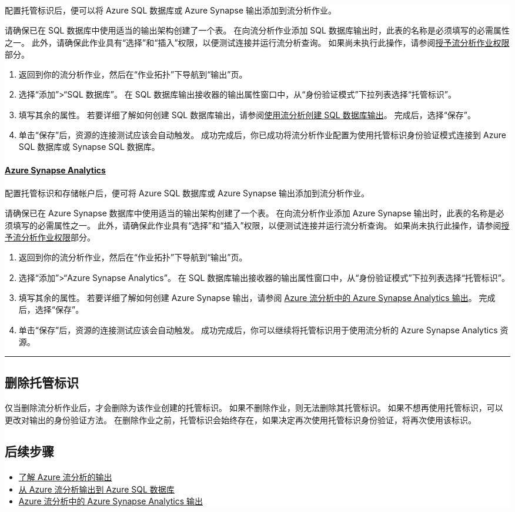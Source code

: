 配置托管标识后，便可以将 Azure SQL 数据库或 Azure Synapse 输出添加到流分析作业。

请确保已在 SQL 数据库中使用适当的输出架构创建了一个表。 在向流分析作业添加 SQL 数据库输出时，此表的名称是必须填写的必需属性之一。 此外，请确保此作业具有“选择”和“插入”权限，以便测试连接并运行流分析查询。  如果尚未执行此操作，请参阅[授予流分析作业权限](#grant-stream-analytics-job-permissions)部分。 

1. 返回到你的流分析作业，然后在“作业拓扑”下导航到“输出”页。 

1. 选择“添加”>“SQL 数据库”。 在 SQL 数据库输出接收器的输出属性窗口中，从“身份验证模式”下拉列表选择“托管标识”。

1. 填写其余的属性。 若要详细了解如何创建 SQL 数据库输出，请参阅[使用流分析创建 SQL 数据库输出](sql-database-output.md)。 完成后，选择“保存”。

1. 单击“保存”后，资源的连接测试应该会自动触发。 成功完成后，你已成功将流分析作业配置为使用托管标识身份验证模式连接到 Azure SQL 数据库或 Synapse SQL 数据库。 

#### <a name="azure-synapse-analytics"></a>[Azure Synapse Analytics](#tab/azure-synapse)

配置托管标识和存储帐户后，便可将 Azure SQL 数据库或 Azure Synapse 输出添加到流分析作业。

请确保已在 Azure Synapse 数据库中使用适当的输出架构创建了一个表。 在向流分析作业添加 Azure Synapse 输出时，此表的名称是必须填写的必需属性之一。 此外，请确保此作业具有“选择”和“插入”权限，以便测试连接并运行流分析查询。  如果尚未执行此操作，请参阅[授予流分析作业权限](#grant-stream-analytics-job-permissions)部分。

1. 返回到你的流分析作业，然后在“作业拓扑”下导航到“输出”页。

1. 选择“添加”>“Azure Synapse Analytics”。 在 SQL 数据库输出接收器的输出属性窗口中，从“身份验证模式”下拉列表选择“托管标识”。

1. 填写其余的属性。 若要详细了解如何创建 Azure Synapse 输出，请参阅 [Azure 流分析中的 Azure Synapse Analytics 输出](azure-synapse-analytics-output.md)。 完成后，选择“保存”。

1. 单击“保存”后，资源的连接测试应该会自动触发。 成功完成后，你可以继续将托管标识用于使用流分析的 Azure Synapse Analytics 资源。 

---

## <a name="remove-managed-identity"></a>删除托管标识

仅当删除流分析作业后，才会删除为该作业创建的托管标识。 如果不删除作业，则无法删除其托管标识。 如果不想再使用托管标识，可以更改对输出的身份验证方法。 在删除作业之前，托管标识会始终存在，如果决定再次使用托管标识身份验证，将再次使用该标识。

## <a name="next-steps"></a>后续步骤

* [了解 Azure 流分析的输出](stream-analytics-define-outputs.md)
* [从 Azure 流分析输出到 Azure SQL 数据库](stream-analytics-sql-output-perf.md)
* [Azure 流分析中的 Azure Synapse Analytics 输出](azure-synapse-analytics-output.md)
